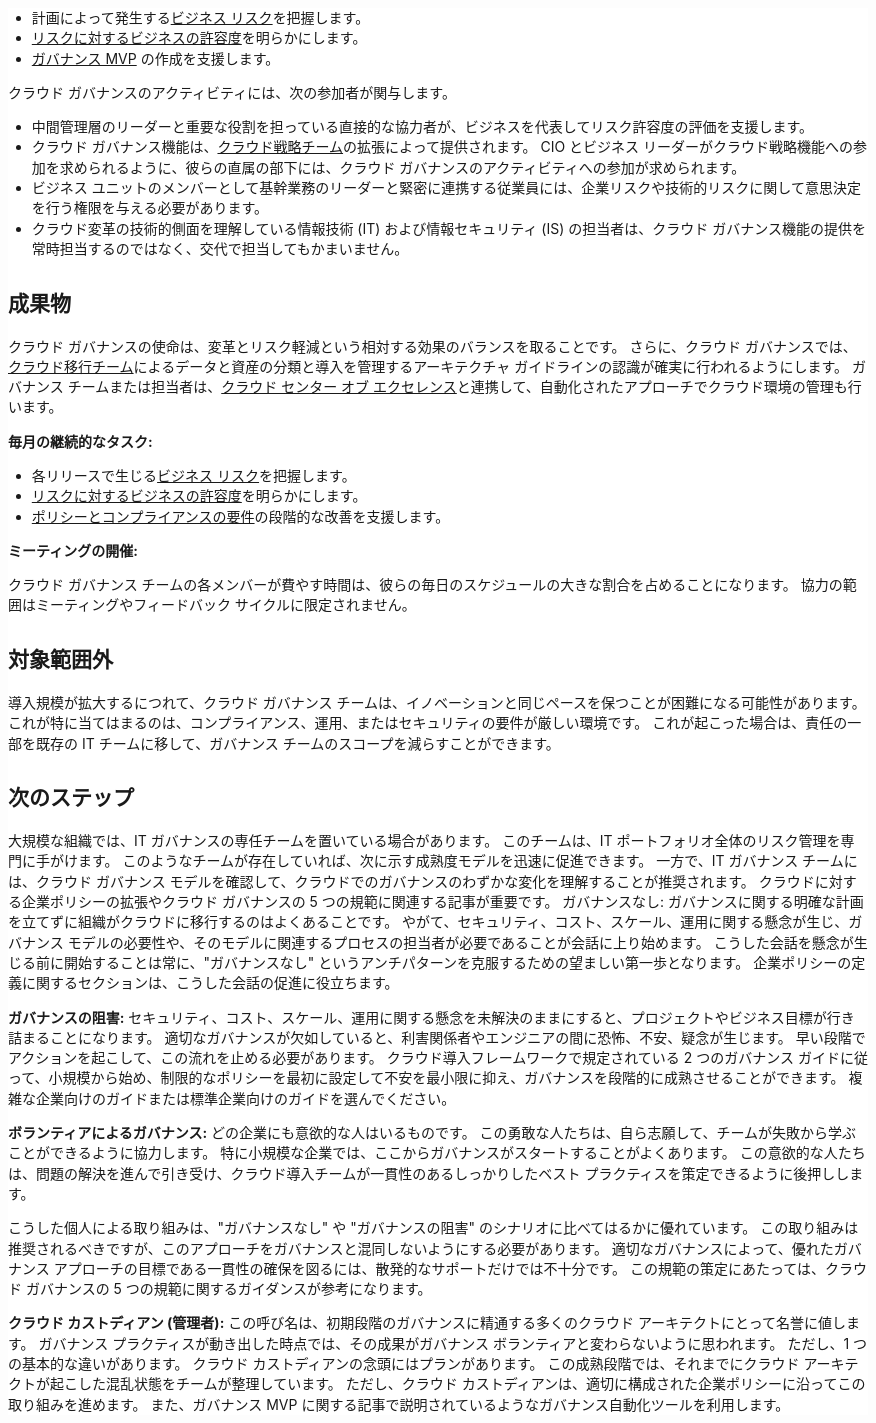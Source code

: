 - 計画によって発生する[ビジネス リスク](../govern/policy-compliance/risk-tolerance.md)を把握します。
- [リスクに対するビジネスの許容度](../govern/policy-compliance/risk-tolerance.md)を明らかにします。
- [ガバナンス MVP](../govern/guides/index.md) の作成を支援します。

クラウド ガバナンスのアクティビティには、次の参加者が関与します。

- 中間管理層のリーダーと重要な役割を担っている直接的な協力者が、ビジネスを代表してリスク許容度の評価を支援します。
- クラウド ガバナンス機能は、[クラウド戦略チーム](./cloud-strategy.md)の拡張によって提供されます。 CIO とビジネス リーダーがクラウド戦略機能への参加を求められるように、彼らの直属の部下には、クラウド ガバナンスのアクティビティへの参加が求められます。
- ビジネス ユニットのメンバーとして基幹業務のリーダーと緊密に連携する従業員には、企業リスクや技術的リスクに関して意思決定を行う権限を与える必要があります。
- クラウド変革の技術的側面を理解している情報技術 (IT) および情報セキュリティ (IS) の担当者は、クラウド ガバナンス機能の提供を常時担当するのではなく、交代で担当してもかまいません。

## <a name="deliverable"></a>成果物

クラウド ガバナンスの使命は、変革とリスク軽減という相対する効果のバランスを取ることです。 さらに、クラウド ガバナンスでは、[クラウド移行チーム](./cloud-migration.md)によるデータと資産の分類と導入を管理するアーキテクチャ ガイドラインの認識が確実に行われるようにします。 ガバナンス チームまたは担当者は、[クラウド センター オブ エクセレンス](../organize/cloud-center-of-excellence.md)と連携して、自動化されたアプローチでクラウド環境の管理も行います。

**毎月の継続的なタスク:**

- 各リリースで生じる[ビジネス リスク](../govern/policy-compliance/risk-tolerance.md)を把握します。
- [リスクに対するビジネスの許容度](../govern/policy-compliance/risk-tolerance.md)を明らかにします。
- [ポリシーとコンプライアンスの要件](../govern/policy-compliance/index.md)の段階的な改善を支援します。

**ミーティングの開催:**

クラウド ガバナンス チームの各メンバーが費やす時間は、彼らの毎日のスケジュールの大きな割合を占めることになります。 協力の範囲はミーティングやフィードバック サイクルに限定されません。

## <a name="out-of-scope"></a>対象範囲外

導入規模が拡大するにつれて、クラウド ガバナンス チームは、イノベーションと同じペースを保つことが困難になる可能性があります。 これが特に当てはまるのは、コンプライアンス、運用、またはセキュリティの要件が厳しい環境です。 これが起こった場合は、責任の一部を既存の IT チームに移して、ガバナンス チームのスコープを減らすことができます。

## <a name="next-steps"></a>次のステップ

大規模な組織では、IT ガバナンスの専任チームを置いている場合があります。 このチームは、IT ポートフォリオ全体のリスク管理を専門に手がけます。 このようなチームが存在していれば、次に示す成熟度モデルを迅速に促進できます。 一方で、IT ガバナンス チームには、クラウド ガバナンス モデルを確認して、クラウドでのガバナンスのわずかな変化を理解することが推奨されます。 クラウドに対する企業ポリシーの拡張やクラウド ガバナンスの 5 つの規範に関連する記事が重要です。
ガバナンスなし: ガバナンスに関する明確な計画を立てずに組織がクラウドに移行するのはよくあることです。 やがて、セキュリティ、コスト、スケール、運用に関する懸念が生じ、ガバナンス モデルの必要性や、そのモデルに関連するプロセスの担当者が必要であることが会話に上り始めます。 こうした会話を懸念が生じる前に開始することは常に、"ガバナンスなし" というアンチパターンを克服するための望ましい第一歩となります。 企業ポリシーの定義に関するセクションは、こうした会話の促進に役立ちます。

**ガバナンスの阻害:** セキュリティ、コスト、スケール、運用に関する懸念を未解決のままにすると、プロジェクトやビジネス目標が行き詰まることになります。 適切なガバナンスが欠如していると、利害関係者やエンジニアの間に恐怖、不安、疑念が生じます。 早い段階でアクションを起こして、この流れを止める必要があります。 クラウド導入フレームワークで規定されている 2 つのガバナンス ガイドに従って、小規模から始め、制限的なポリシーを最初に設定して不安を最小限に抑え、ガバナンスを段階的に成熟させることができます。 複雑な企業向けのガイドまたは標準企業向けのガイドを選んでください。

**ボランティアによるガバナンス:** どの企業にも意欲的な人はいるものです。 この勇敢な人たちは、自ら志願して、チームが失敗から学ぶことができるように協力します。 特に小規模な企業では、ここからガバナンスがスタートすることがよくあります。 この意欲的な人たちは、問題の解決を進んで引き受け、クラウド導入チームが一貫性のあるしっかりしたベスト プラクティスを策定できるように後押しします。

こうした個人による取り組みは、"ガバナンスなし" や "ガバナンスの阻害" のシナリオに比べてはるかに優れています。 この取り組みは推奨されるべきですが、このアプローチをガバナンスと混同しないようにする必要があります。 適切なガバナンスによって、優れたガバナンス アプローチの目標である一貫性の確保を図るには、散発的なサポートだけでは不十分です。 この規範の策定にあたっては、クラウド ガバナンスの 5 つの規範に関するガイダンスが参考になります。

**クラウド カストディアン (管理者):** この呼び名は、初期段階のガバナンスに精通する多くのクラウド アーキテクトにとって名誉に値します。 ガバナンス プラクティスが動き出した時点では、その成果がガバナンス ボランティアと変わらないように思われます。 ただし、1 つの基本的な違いがあります。 クラウド カストディアンの念頭にはプランがあります。 この成熟段階では、それまでにクラウド アーキテクトが起こした混乱状態をチームが整理しています。 ただし、クラウド カストディアンは、適切に構成された企業ポリシーに沿ってこの取り組みを進めます。 また、ガバナンス MVP に関する記事で説明されているようなガバナンス自動化ツールを利用します。

